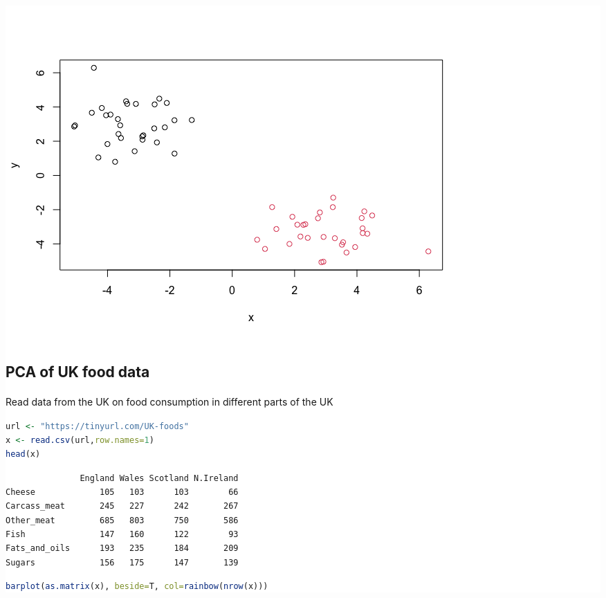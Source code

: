 ![](class07_files/figure-commonmark/unnamed-chunk-20-1.png)

## PCA of UK food data

Read data from the UK on food consumption in different parts of the UK

``` r
url <- "https://tinyurl.com/UK-foods"
x <- read.csv(url,row.names=1)
head(x)
```

                   England Wales Scotland N.Ireland
    Cheese             105   103      103        66
    Carcass_meat       245   227      242       267
    Other_meat         685   803      750       586
    Fish               147   160      122        93
    Fats_and_oils      193   235      184       209
    Sugars             156   175      147       139

``` r
barplot(as.matrix(x), beside=T, col=rainbow(nrow(x)))
```
